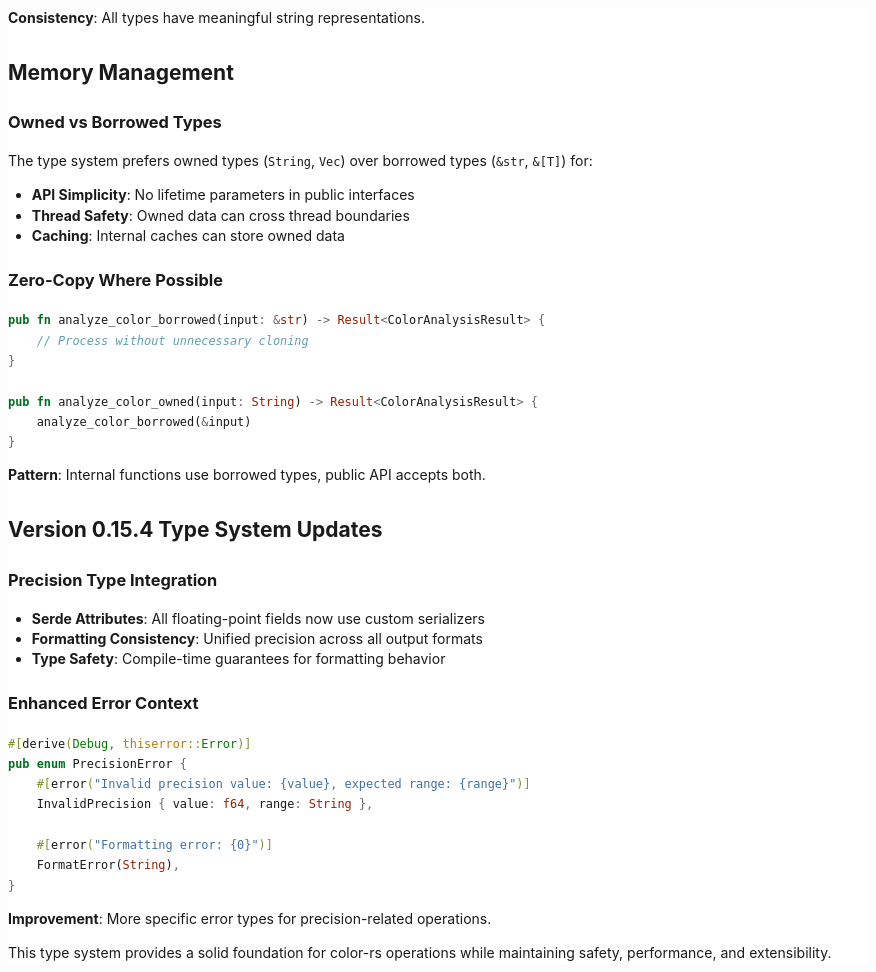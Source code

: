 **Consistency**: All types have meaningful string representations.

## Memory Management

### Owned vs Borrowed Types

The type system prefers owned types (`String`, `Vec`) over borrowed types (`&str`, `&[T]`) for:
- **API Simplicity**: No lifetime parameters in public interfaces
- **Thread Safety**: Owned data can cross thread boundaries
- **Caching**: Internal caches can store owned data

### Zero-Copy Where Possible

```rust
pub fn analyze_color_borrowed(input: &str) -> Result<ColorAnalysisResult> {
    // Process without unnecessary cloning
}

pub fn analyze_color_owned(input: String) -> Result<ColorAnalysisResult> {
    analyze_color_borrowed(&input)
}
```

**Pattern**: Internal functions use borrowed types, public API accepts both.

## Version 0.15.4 Type System Updates

### Precision Type Integration

- **Serde Attributes**: All floating-point fields now use custom serializers
- **Formatting Consistency**: Unified precision across all output formats
- **Type Safety**: Compile-time guarantees for formatting behavior

### Enhanced Error Context

```rust
#[derive(Debug, thiserror::Error)]
pub enum PrecisionError {
    #[error("Invalid precision value: {value}, expected range: {range}")]
    InvalidPrecision { value: f64, range: String },
    
    #[error("Formatting error: {0}")]
    FormatError(String),
}
```

**Improvement**: More specific error types for precision-related operations.

This type system provides a solid foundation for color-rs operations while maintaining safety, performance, and extensibility.
